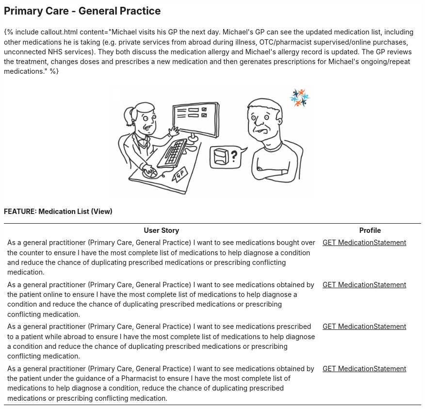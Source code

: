 ## Primary Care - General Practice ##

{% include callout.html content="Michael visits his GP the next day. Michael's GP can see the updated medication list, including other medications he is taking (e.g. private services from abroad during illness, OTC/pharmacist supervised/online purchases, unconnected NHS services). They both discuss the medication allergy and Michael's allergy record is updated. The GP reviews the treatment, changes doses and prescribes a new medication and then gerenates prescriptions for Michael's ongoing/repeat medications." %}

<p style="text-align:center;"><img src="images/engage/MichaelsStory9.png" style="width:50%;max-width: 50%;"></p>

**FEATURE: Medication List (View)**

<table style="width:100%;max-width:100%;"><tr><th>User Story</th><th style="width:14em;">Profile</th></tr>
<tr><td>As a general practitioner (Primary Care, General Practice) I want to see medications bought over the counter to ensure I have the most complete list of medications to help diagnose a condition and reduce the chance of duplicating prescribed medications or prescribing conflicting medication.</td><td><a href="restfulapis_clinical_medicationstatement.html#2-search-parameters">GET MedicationStatement</a></td></tr>
<tr><td>As a general practitioner (Primary Care, General Practice) I want to see medications obtained by the patient online to ensure I have the most complete list of medications to help diagnose a condition and reduce the chance of duplicating prescribed medications or prescribing conflicting medication.</td><td><a href="restfulapis_clinical_medicationstatement.html#2-search-parameters">GET MedicationStatement</a></td></tr>
<tr><td>As a general practitioner (Primary Care, General Practice) I want to see medications prescribed to a patient while abroad to ensure I have the most complete list of medications to help diagnose a condition and reduce the chance of duplicating prescribed medications or prescribing conflicting medication.</td><td><a href="restfulapis_clinical_medicationstatement.html#2-search-parameters">GET MedicationStatement</a></td></tr>
<tr><td>As a general practitioner (Primary Care, General Practice) I want to see medications obtained by the patient under the guidance of a Pharmacist to ensure I have the most complete list of medications to help diagnose a condition, reduce the chance of duplicating prescribed medications or prescribing conflicting medication.</td><td><a href="restfulapis_clinical_medicationstatement.html#2-search-parameters">GET MedicationStatement</a></td></tr>
</table>
